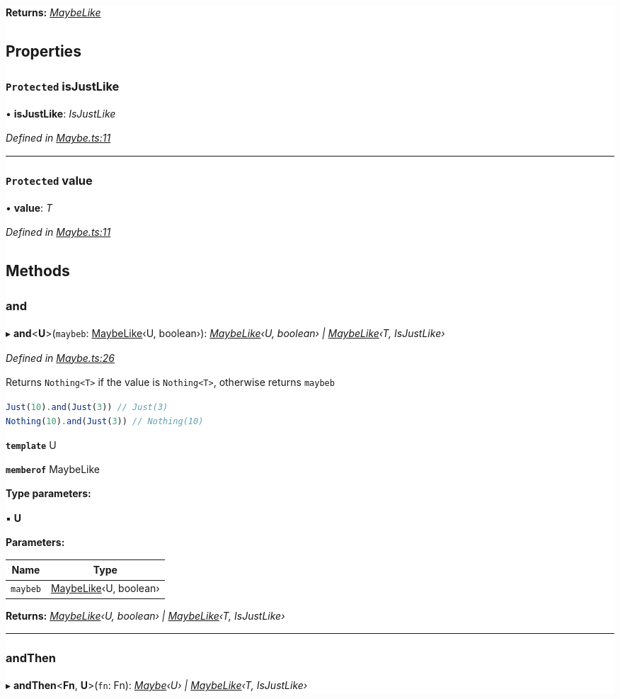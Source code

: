 **Returns:** *[MaybeLike](_maybe_.maybelike.md)*

## Properties

### `Protected` isJustLike

• **isJustLike**: *IsJustLike*

*Defined in [Maybe.ts:11](https://github.com/OctoD/tiinvo/blob/e0b0126/src/Maybe.ts#L11)*

___

### `Protected` value

• **value**: *T*

*Defined in [Maybe.ts:11](https://github.com/OctoD/tiinvo/blob/e0b0126/src/Maybe.ts#L11)*

## Methods

###  and

▸ **and**<**U**>(`maybeb`: [MaybeLike](_maybe_.maybelike.md)‹U, boolean›): *[MaybeLike](_maybe_.maybelike.md)‹U, boolean› | [MaybeLike](_maybe_.maybelike.md)‹T, IsJustLike›*

*Defined in [Maybe.ts:26](https://github.com/OctoD/tiinvo/blob/e0b0126/src/Maybe.ts#L26)*

Returns `Nothing<T>` if the value is `Nothing<T>`, otherwise returns `maybeb`

```ts
Just(10).and(Just(3)) // Just(3)
Nothing(10).and(Just(3)) // Nothing(10)
```

**`template`** U

**`memberof`** MaybeLike

**Type parameters:**

▪ **U**

**Parameters:**

Name | Type |
------ | ------ |
`maybeb` | [MaybeLike](_maybe_.maybelike.md)‹U, boolean› |

**Returns:** *[MaybeLike](_maybe_.maybelike.md)‹U, boolean› | [MaybeLike](_maybe_.maybelike.md)‹T, IsJustLike›*

___

###  andThen

▸ **andThen**<**Fn**, **U**>(`fn`: Fn): *[Maybe](../modules/_maybe_.md#maybe)‹U› | [MaybeLike](_maybe_.maybelike.md)‹T, IsJustLike›*
